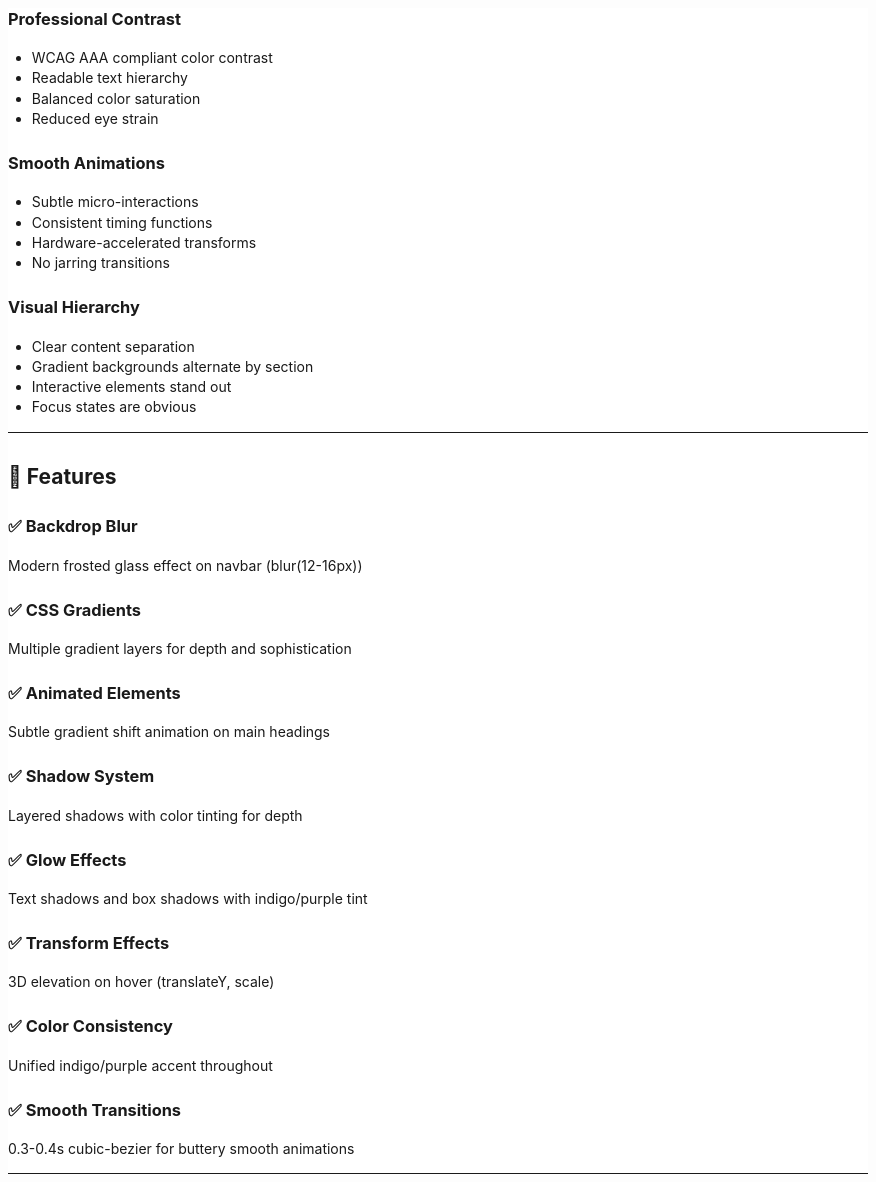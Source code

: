 ### Professional Contrast
- WCAG AAA compliant color contrast
- Readable text hierarchy
- Balanced color saturation
- Reduced eye strain

### Smooth Animations
- Subtle micro-interactions
- Consistent timing functions
- Hardware-accelerated transforms
- No jarring transitions

### Visual Hierarchy
- Clear content separation
- Gradient backgrounds alternate by section
- Interactive elements stand out
- Focus states are obvious

---

## 🚀 Features

### ✅ Backdrop Blur
Modern frosted glass effect on navbar (blur(12-16px))

### ✅ CSS Gradients
Multiple gradient layers for depth and sophistication

### ✅ Animated Elements
Subtle gradient shift animation on main headings

### ✅ Shadow System
Layered shadows with color tinting for depth

### ✅ Glow Effects
Text shadows and box shadows with indigo/purple tint

### ✅ Transform Effects
3D elevation on hover (translateY, scale)

### ✅ Color Consistency
Unified indigo/purple accent throughout

### ✅ Smooth Transitions
0.3-0.4s cubic-bezier for buttery smooth animations

---
